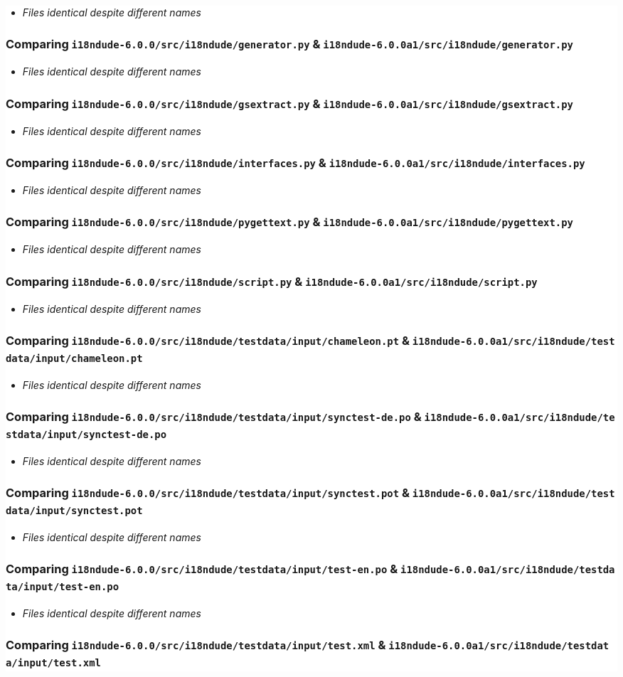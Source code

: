  * *Files identical despite different names*

### Comparing `i18ndude-6.0.0/src/i18ndude/generator.py` & `i18ndude-6.0.0a1/src/i18ndude/generator.py`

 * *Files identical despite different names*

### Comparing `i18ndude-6.0.0/src/i18ndude/gsextract.py` & `i18ndude-6.0.0a1/src/i18ndude/gsextract.py`

 * *Files identical despite different names*

### Comparing `i18ndude-6.0.0/src/i18ndude/interfaces.py` & `i18ndude-6.0.0a1/src/i18ndude/interfaces.py`

 * *Files identical despite different names*

### Comparing `i18ndude-6.0.0/src/i18ndude/pygettext.py` & `i18ndude-6.0.0a1/src/i18ndude/pygettext.py`

 * *Files identical despite different names*

### Comparing `i18ndude-6.0.0/src/i18ndude/script.py` & `i18ndude-6.0.0a1/src/i18ndude/script.py`

 * *Files identical despite different names*

### Comparing `i18ndude-6.0.0/src/i18ndude/testdata/input/chameleon.pt` & `i18ndude-6.0.0a1/src/i18ndude/testdata/input/chameleon.pt`

 * *Files identical despite different names*

### Comparing `i18ndude-6.0.0/src/i18ndude/testdata/input/synctest-de.po` & `i18ndude-6.0.0a1/src/i18ndude/testdata/input/synctest-de.po`

 * *Files identical despite different names*

### Comparing `i18ndude-6.0.0/src/i18ndude/testdata/input/synctest.pot` & `i18ndude-6.0.0a1/src/i18ndude/testdata/input/synctest.pot`

 * *Files identical despite different names*

### Comparing `i18ndude-6.0.0/src/i18ndude/testdata/input/test-en.po` & `i18ndude-6.0.0a1/src/i18ndude/testdata/input/test-en.po`

 * *Files identical despite different names*

### Comparing `i18ndude-6.0.0/src/i18ndude/testdata/input/test.xml` & `i18ndude-6.0.0a1/src/i18ndude/testdata/input/test.xml`
